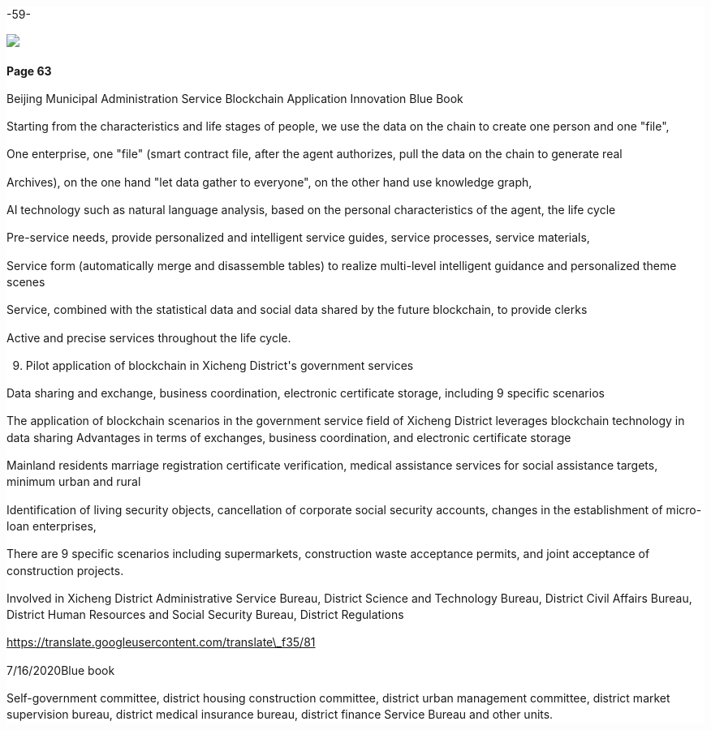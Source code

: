 -59-

![](RackMultipart20200719-4-1khn5rg_html_d24c2f5c5c115d87.png)

**Page 63**

Beijing Municipal Administration Service Blockchain Application Innovation Blue Book

Starting from the characteristics and life stages of people, we use the data on the chain to create one person and one &quot;file&quot;,

One enterprise, one &quot;file&quot; (smart contract file, after the agent authorizes, pull the data on the chain to generate real

Archives), on the one hand &quot;let data gather to everyone&quot;, on the other hand use knowledge graph,

AI technology such as natural language analysis, based on the personal characteristics of the agent, the life cycle

Pre-service needs, provide personalized and intelligent service guides, service processes, service materials,

Service form (automatically merge and disassemble tables) to realize multi-level intelligent guidance and personalized theme scenes

Service, combined with the statistical data and social data shared by the future blockchain, to provide clerks

Active and precise services throughout the life cycle.

9. Pilot application of blockchain in Xicheng District&#39;s government services

Data sharing and exchange, business coordination, electronic certificate storage, including 9 specific scenarios

The application of blockchain scenarios in the government service field of Xicheng District leverages blockchain technology in data sharing Advantages in terms of exchanges, business coordination, and electronic certificate storage

Mainland residents marriage registration certificate verification, medical assistance services for social assistance targets, minimum urban and rural

Identification of living security objects, cancellation of corporate social security accounts, changes in the establishment of micro-loan enterprises,

There are 9 specific scenarios including supermarkets, construction waste acceptance permits, and joint acceptance of construction projects.

Involved in Xicheng District Administrative Service Bureau, District Science and Technology Bureau, District Civil Affairs Bureau, District Human Resources and Social Security Bureau, District Regulations

https://translate.googleusercontent.com/translate\_f35/81

7/16/2020Blue book

Self-government committee, district housing construction committee, district urban management committee, district market supervision bureau, district medical insurance bureau, district finance Service Bureau and other units.
